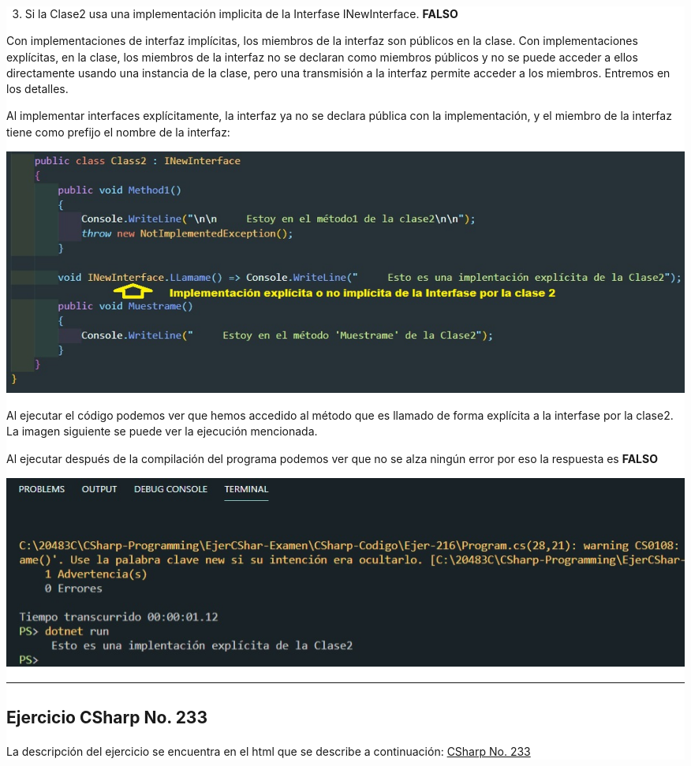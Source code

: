 
3. Si la Clase2 usa una implementación implicita de la Interfase INewInterface. **FALSO**

Con implementaciones de interfaz implícitas, los miembros de la interfaz son públicos en la clase. Con implementaciones explícitas, en la clase, los miembros de la interfaz no se declaran como miembros públicos y no se puede acceder a ellos directamente usando una instancia de la clase, pero una transmisión a la interfaz permite acceder a los miembros. Entremos en los detalles.

Al implementar interfaces explícitamente, la interfaz ya no se declara pública con la implementación, y el miembro de la interfaz tiene como prefijo el nombre de la interfaz:

![alt text](./md_img/ejerNo-216-5.jpg " !!!")

Al ejecutar el código podemos ver que hemos accedido al método que es llamado de forma explícita a la interfase por la 
clase2. La imagen siguiente se puede ver la ejecución mencionada.

Al ejecutar después de la compilación del programa podemos ver que no se alza ningún error por eso la respuesta es **FALSO**

![alt text](./md_img/ejerNo-216-6.jpg " !!!")


---
##  Ejercicio CSharp No. 233
La descripción del ejercicio se encuentra en el html que se describe a continuación:
<a href='Ejer-CSharp-No-233.html'>CSharp No. 233</a>
